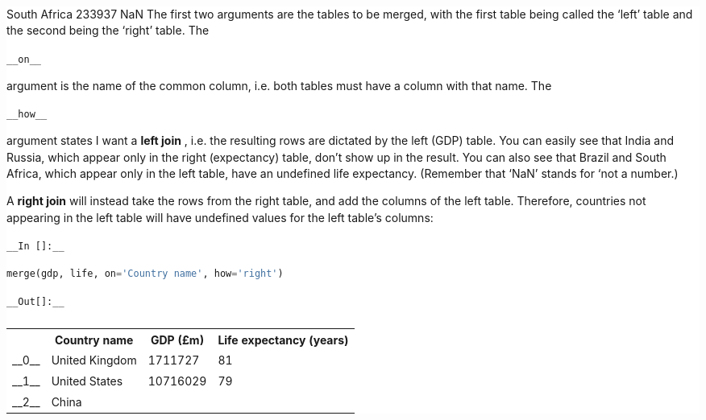 <td class="highlight_" rowspan="" colspan="">South Africa</td>
<td class="highlight_" rowspan="" colspan="">233937</td>
<td class="highlight_" rowspan="" colspan="">NaN</td>
</tr>
</tbody>
</table>
The first two arguments are the tables to be merged, with the first table being called the ‘left’ table and the second being the ‘right’ table. The 

```python
__on__
```

 argument is the name of the common column, i.e. both tables must have a column with that name. The 

```python
__how__
```

 argument states I want a __left join__ , i.e. the resulting rows are dictated by the left (GDP) table. You can easily see that India and Russia, which appear only in the right (expectancy) table, don’t show up in the result. You can also see that Brazil and South Africa, which appear only in the left table, have an undefined life expectancy. (Remember that ‘NaN’ stands for ‘not a number.)

A __right join__ will instead take the rows from the right table, and add the columns of the left table. Therefore, countries not appearing in the left table will have undefined values for the left table’s columns:



```python
__In []:__
```





```python
merge(gdp, life, on='Country name', how='right')
```





```python
__Out[]:__
```


<table xmlns:str="http://exslt.org/strings">
<caption></caption>
<tbody>
<tr>
<th></th>
<th>Country name</th>
<th>GDP (£m)</th>
<th>Life expectancy (years)</th>
</tr>
<tr>
<td class="highlight_" rowspan="" colspan="">__0__</td>
<td class="highlight_" rowspan="" colspan="">United Kingdom</td>
<td class="highlight_" rowspan="" colspan="">1711727</td>
<td class="highlight_" rowspan="" colspan="">81</td>
</tr>
<tr>
<td class="highlight_" rowspan="" colspan="">__1__</td>
<td class="highlight_" rowspan="" colspan="">United States</td>
<td class="highlight_" rowspan="" colspan="">10716029</td>
<td class="highlight_" rowspan="" colspan="">79</td>
</tr>
<tr>
<td class="highlight_" rowspan="" colspan="">__2__</td>
<td class="highlight_" rowspan="" colspan="">China</td>